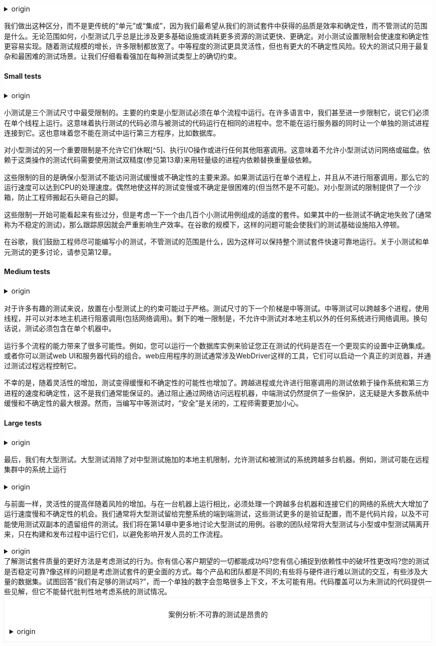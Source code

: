 <details><summary>origin</summary></details>

我们做出这种区分，而不是更传统的“单元”或“集成”，因为我们最希望从我们的测试套件中获得的品质是效率和确定性，而不管测试的范围是什么。无论范围如何，小型测试几乎总是比涉及更多基础设施或消耗更多资源的测试更快、更确定。对小测试设置限制会使速度和确定性更容易实现。随着测试规模的增长，许多限制都放宽了。中等程度的测试更具灵活性，但也有更大的不确定性风险。较大的测试只用于最复杂和最困难的测试场景。让我们仔细看看强加在每种测试类型上的确切约束。

#### Small tests

<details><summary>origin</summary></details>


小测试是三个测试尺寸中最受限制的。主要的约束是小型测试必须在单个流程中运行。在许多语言中，我们甚至进一步限制它，说它们必须在单个线程上运行。这意味着执行测试的代码必须与被测试的代码运行在相同的进程中。您不能在运行服务器的同时让一个单独的测试进程连接到它。这也意味着您不能在测试中运行第三方程序，比如数据库。

对小型测试的另一个重要限制是不允许它们休眠[^5]、执行I/O操作或进行任何其他阻塞调用。这意味着不允许小型测试访问网络或磁盘。依赖于这类操作的测试代码需要使用测试双精度(参见第13章)来用轻量级的进程内依赖替换重量级依赖。

这些限制的目的是确保小型测试不能访问测试缓慢或不确定性的主要来源。如果测试运行在单个进程上，并且从不进行阻塞调用，那么它的运行速度可以达到CPU的处理速度。偶然地使这样的测试变慢或不确定是很困难的(但当然不是不可能)。对小型测试的限制提供了一个沙箱，防止工程师搬起石头砸自己的脚。

这些限制一开始可能看起来有些过分，但是考虑一下一个由几百个小测试用例组成的适度的套件。如果其中的一些测试不确定地失败了(通常称为不稳定的测试)，那么跟踪原因就会严重影响生产效率。在谷歌的规模下，这样的问题可能会使我们的测试基础设施陷入停顿。

在谷歌，我们鼓励工程师尽可能编写小的测试，不管测试的范围是什么，因为这样可以保持整个测试套件快速可靠地运行。关于小测试和单元测试的更多讨论，请参见第12章。

#### Medium tests
<details><summary>origin</summary></details>

对于许多有趣的测试来说，放置在小型测试上的约束可能过于严格。测试尺寸的下一个阶梯是中等测试。中等测试可以跨越多个进程，使用线程，并可以对本地主机进行阻塞调用(包括网络调用)。剩下的唯一限制是，不允许中测试对本地主机以外的任何系统进行网络调用。换句话说，测试必须包含在单个机器中。

运行多个流程的能力带来了很多可能性。例如，您可以运行一个数据库实例来验证您正在测试的代码是否在一个更现实的设置中正确集成。或者你可以测试web UI和服务器代码的组合。web应用程序的测试通常涉及WebDriver这样的工具，它们可以启动一个真正的浏览器，并通过测试过程远程控制它。

不幸的是，随着灵活性的增加，测试变得缓慢和不确定性的可能性也增加了。跨越进程或允许进行阻塞调用的测试依赖于操作系统和第三方进程的速度和确定性，这不是我们通常能保证的。通过阻止通过网络访问远程机器，中端测试仍然提供了一些保护，这无疑是大多数系统中缓慢和不确定性的最大根源。然而，当编写中等测试时，“安全”是关闭的，工程师需要更加小心。

#### Large tests

<details><summary>origin</summary></details>

最后，我们有大型测试。大型测试消除了对中型测试施加的本地主机限制，允许测试和被测试的系统跨越多台机器。例如，测试可能在远程集群中的系统上运行

<details><summary>origin</summary></details>

与前面一样，灵活性的提高伴随着风险的增加。与在一台机器上运行相比，必须处理一个跨越多台机器和连接它们的网络的系统大大增加了运行速度慢和不确定性的机会。我们通常将大型测试留给完整系统的端到端测试，这些测试更多的是验证配置，而不是代码片段，以及不可能使用测试双副本的遗留组件的测试。我们将在第14章中更多地讨论大型测试的用例。谷歌的团队经常将大型测试与小型或中型测试隔离开来，只在构建和发布过程中运行它们，以避免影响开发人员的工作流程。

<details><summary>origin</summary></details>
了解测试套件质量的更好方法是考虑测试的行为。你有信心客户期望的一切都能成功吗?您有信心捕捉到依赖性中的破坏性更改吗?您的测试是否稳定可靠?像这样的问题是考虑测试套件的更全面的方式。每个产品和团队都是不同的;有些将与硬件进行难以测试的交互，有些涉及大量的数据集。试图回答“我们有足够的测试吗?”，而一个单独的数字会忽略很多上下文，不太可能有用。代码覆盖可以为未测试的代码提供一些见解，但它不能替代批判性地考虑系统的测试情况。


<div style="border:1px #EEE solid;padding:10px;">

<p align="center">案例分析:不可靠的测试是昂贵的 </p>

<details><summary>origin</summary></details>
